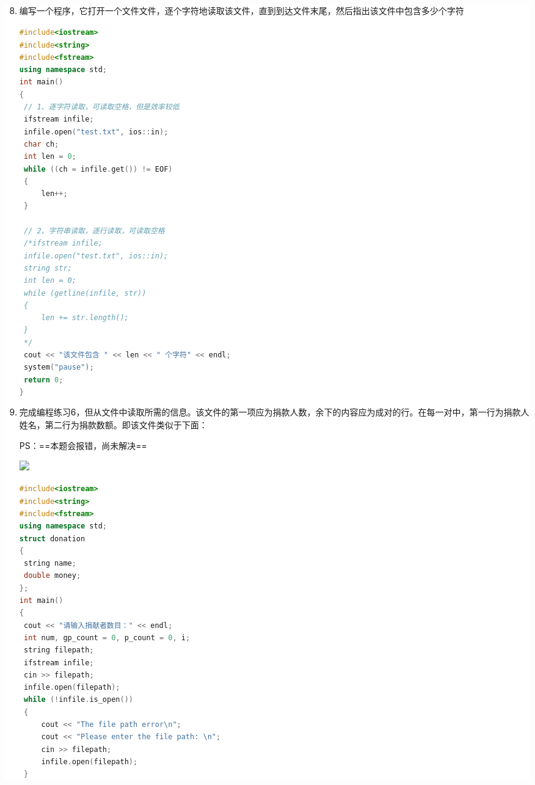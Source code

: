 8. 编写一个程序，它打开一个文件文件，逐个字符地读取该文件，直到到达文件末尾，然后指出该文件中包含多少个字符

   ```c++
   #include<iostream>
   #include<string>
   #include<fstream>
   using namespace std;
   int main()
   {
   	// 1、逐字符读取，可读取空格，但是效率较低
   	ifstream infile;
   	infile.open("test.txt", ios::in);
   	char ch;
   	int len = 0;
   	while ((ch = infile.get()) != EOF)
   	{
   		len++;
   	}
   	
   	// 2、字符串读取，逐行读取，可读取空格
   	/*ifstream infile;
   	infile.open("test.txt", ios::in);
   	string str;
   	int len = 0;
   	while (getline(infile, str))
   	{
   		len += str.length();
   	}
   	*/
   	cout << "该文件包含 " << len << " 个字符" << endl;
   	system("pause");
   	return 0;
   }
   ```

9. 完成编程练习6，但从文件中读取所需的信息。该文件的第一项应为捐款人数，余下的内容应为成对的行。在每一对中，第一行为捐款人姓名，第二行为捐款数额。即该文件类似于下面：

   PS：==本题会报错，尚未解决==

   ![](https://archive.biliimg.com/bfs/archive/39cec71a6b4ee2f9e3cc01c0f928fe4a559d11dc.png)

   ```c++
   #include<iostream>
   #include<string>
   #include<fstream>
   using namespace std;
   struct donation
   {
   	string name;
   	double money;
   };
   int main()
   {
   	cout << "请输入捐献者数目：" << endl;
   	int num, gp_count = 0, p_count = 0, i;
   	string filepath;
   	ifstream infile;
   	cin >> filepath;
   	infile.open(filepath);
   	while (!infile.is_open())
   	{
   		cout << "The file path error\n";
   		cout << "Please enter the file path: \n";
   		cin >> filepath;
   		infile.open(filepath);
   	}
   ```